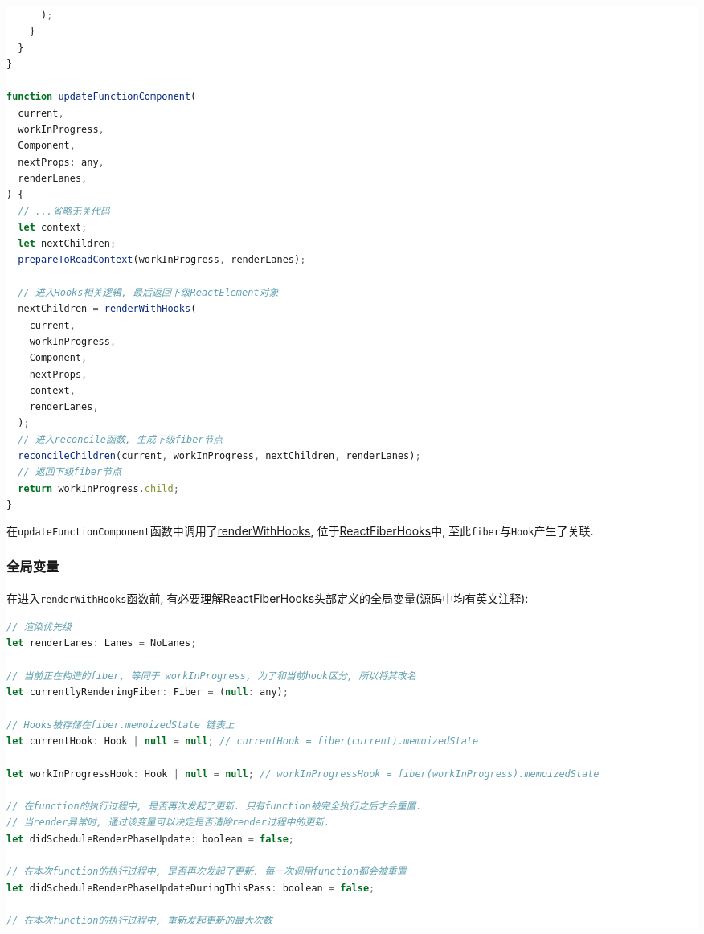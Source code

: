 ```js
      );
    }
  }
}

function updateFunctionComponent(
  current,
  workInProgress,
  Component,
  nextProps: any,
  renderLanes,
) {
  // ...省略无关代码
  let context;
  let nextChildren;
  prepareToReadContext(workInProgress, renderLanes);

  // 进入Hooks相关逻辑, 最后返回下级ReactElement对象
  nextChildren = renderWithHooks(
    current,
    workInProgress,
    Component,
    nextProps,
    context,
    renderLanes,
  );
  // 进入reconcile函数, 生成下级fiber节点
  reconcileChildren(current, workInProgress, nextChildren, renderLanes);
  // 返回下级fiber节点
  return workInProgress.child;
}
```

在`updateFunctionComponent`函数中调用了[renderWithHooks](https://github.com/facebook/react/blob/v17.0.2/packages/react-reconciler/src/ReactFiberHooks.old.js#L342-L476), 位于[ReactFiberHooks](https://github.com/facebook/react/blob/v17.0.2/packages/react-reconciler/src/ReactFiberHooks.old.js)中, 至此`fiber`与`Hook`产生了关联.

### 全局变量

在进入`renderWithHooks`函数前, 有必要理解[ReactFiberHooks](https://github.com/facebook/react/blob/v17.0.2/packages/react-reconciler/src/ReactFiberHooks.old.js)头部定义的全局变量(源码中均有英文注释):

```js
// 渲染优先级
let renderLanes: Lanes = NoLanes;

// 当前正在构造的fiber, 等同于 workInProgress, 为了和当前hook区分, 所以将其改名
let currentlyRenderingFiber: Fiber = (null: any);

// Hooks被存储在fiber.memoizedState 链表上
let currentHook: Hook | null = null; // currentHook = fiber(current).memoizedState

let workInProgressHook: Hook | null = null; // workInProgressHook = fiber(workInProgress).memoizedState

// 在function的执行过程中, 是否再次发起了更新. 只有function被完全执行之后才会重置.
// 当render异常时, 通过该变量可以决定是否清除render过程中的更新.
let didScheduleRenderPhaseUpdate: boolean = false;

// 在本次function的执行过程中, 是否再次发起了更新. 每一次调用function都会被重置
let didScheduleRenderPhaseUpdateDuringThisPass: boolean = false;

// 在本次function的执行过程中, 重新发起更新的最大次数
```